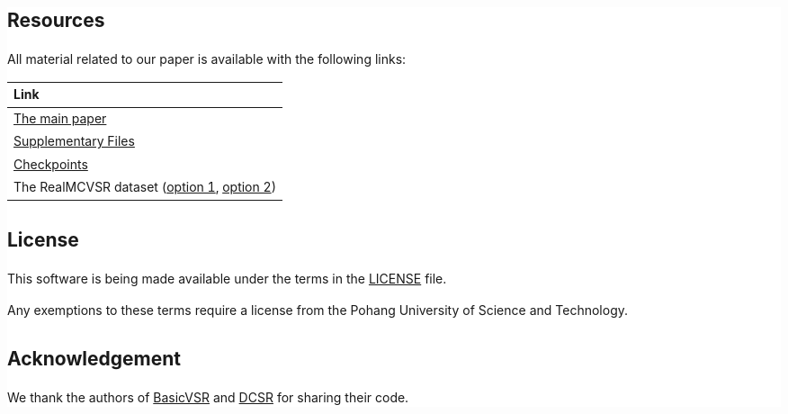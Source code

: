 ## Resources
All material related to our paper is available with the following links:

| Link |
| :-------------- |
| [The main paper]() |
| [Supplementary Files]() |
| [Checkpoints](https://www.dropbox.com/sh/pyirbf2jp0uxoq8/AAA6MEuSJYLcwQLVdx3s12Lea?dl=0) |
| The RealMCVSR dataset ([option 1](https://www.dropbox.com/sh/jyb5tpvctt97s5j/AABUGdkCPPaFU7k5Weo3ivOVa?dl=0), [option 2](https://postechackr-my.sharepoint.com/:f:/g/personal/junyonglee_postech_ac_kr/EuWIvNQZWfZMqsE9b375mJQB9jaKrCP4KvgR3uMvCQIdGw?e=5jFIhs)) |

## License
This software is being made available under the terms in the [LICENSE](LICENSE) file.

Any exemptions to these terms require a license from the Pohang University of Science and Technology.

## Acknowledgement
We thank the authors of [BasicVSR](https://github.com/ckkelvinchan/BasicVSR-IconVSR) and [DCSR](https://github.com/Tengfei-Wang/DCSR) for sharing their code.

